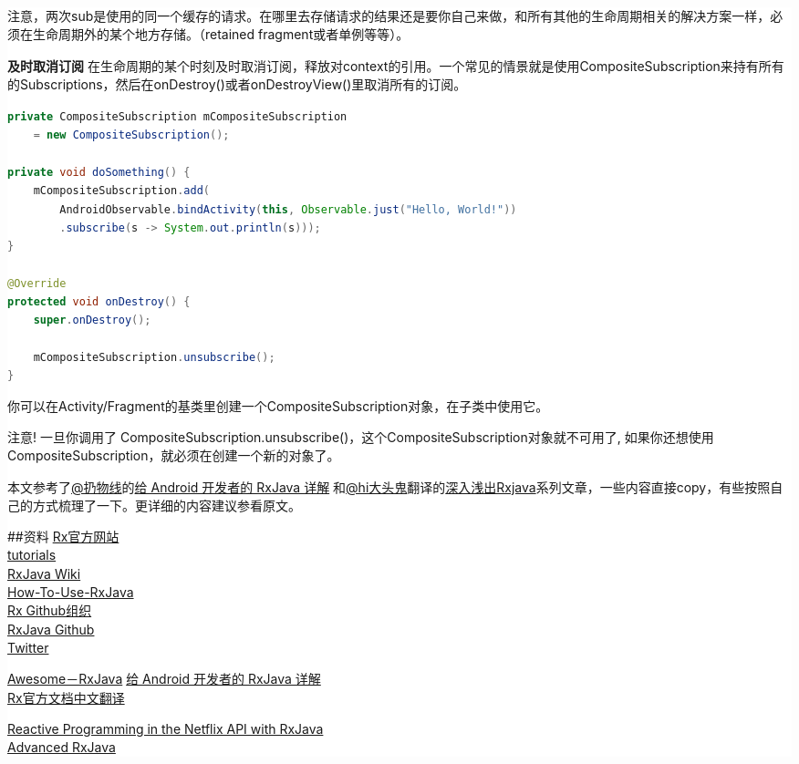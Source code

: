 注意，两次sub是使用的同一个缓存的请求。在哪里去存储请求的结果还是要你自己来做，和所有其他的生命周期相关的解决方案一样，必须在生命周期外的某个地方存储。（retained fragment或者单例等等）。

**及时取消订阅**
在生命周期的某个时刻及时取消订阅，释放对context的引用。一个常见的情景就是使用CompositeSubscription来持有所有的Subscriptions，然后在onDestroy()或者onDestroyView()里取消所有的订阅。

```java
private CompositeSubscription mCompositeSubscription
    = new CompositeSubscription();

private void doSomething() {
    mCompositeSubscription.add(
        AndroidObservable.bindActivity(this, Observable.just("Hello, World!"))
        .subscribe(s -> System.out.println(s)));
}

@Override
protected void onDestroy() {
    super.onDestroy();

    mCompositeSubscription.unsubscribe();
}
```
你可以在Activity/Fragment的基类里创建一个CompositeSubscription对象，在子类中使用它。

注意! 一旦你调用了 CompositeSubscription.unsubscribe()，这个CompositeSubscription对象就不可用了, 如果你还想使用CompositeSubscription，就必须在创建一个新的对象了。  

本文参考了[@扔物线](http://weibo.com/rengwuxian?from=feed&loc=at&nick=%E6%89%94%E7%89%A9%E7%BA%BF)的[给 Android 开发者的 RxJava 详解](http://gank.io/post/560e15be2dca930e00da1083)  和[@hi大头鬼](http://weibo.com/brucefromsdu?from=feed&loc=at&nick=hi%E5%A4%A7%E5%A4%B4%E9%AC%BChi)翻译的[深入浅出Rxjava](http://blog.csdn.net/lzyzsd/article/details/41833541)系列文章，一些内容直接copy，有些按照自己的方式梳理了一下。更详细的内容建议参看原文。

##资料
[Rx官方网站](http://reactivex.io/)  
[tutorials](http://reactivex.io/tutorials.html)  
[RxJava Wiki](https://github.com/ReactiveX/RxJava/wiki)  
[How-To-Use-RxJava](https://github.com/ReactiveX/RxJava/wiki/How-To-Use-RxJava)    
[Rx Github组织](https://github.com/ReactiveX)  
[RxJava Github](https://github.com/ReactiveX/RxJava)  
[Twitter](https://twitter.com/ReactiveX)  

[Awesome－RxJava](https://github.com/lzyzsd/Awesome-RxJava) 
[给 Android 开发者的 RxJava 详解](http://gank.io/post/560e15be2dca930e00da1083)  
[Rx官方文档中文翻译](https://mcxiaoke.gitbooks.io/rxdocs/content/Intro.html)    

[Reactive Programming in the Netflix API with RxJava](http://techblog.netflix.com/2013/02/rxjava-netflix-api.html)  
[Advanced RxJava](http://akarnokd.blogspot.hu/)  
